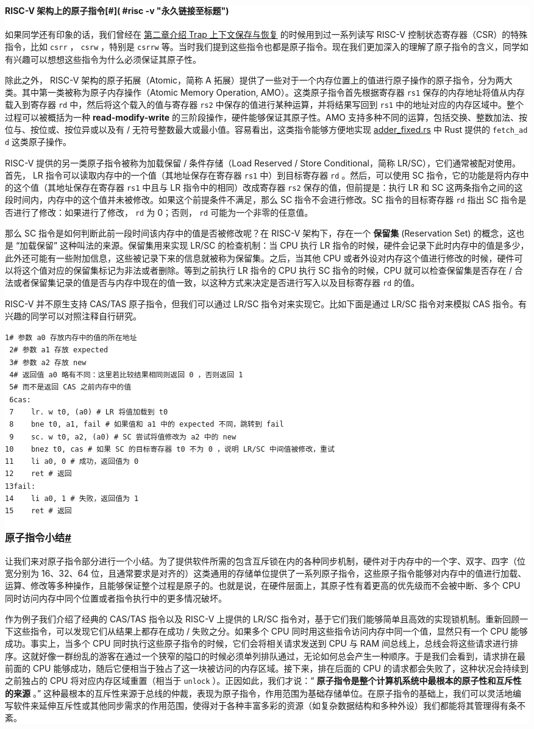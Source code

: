 #### RISC-V 架构上的原子指令[#]( #risc -v "永久链接至标题")

如果同学还有印象的话，我们曾经在 [第二章介绍 Trap 上下文保存与恢复](https://rcore-os.cn/rCore-Tutorial-Book-v3/chapter2/4trap-handling.html#trap-context-save-restore) 的时候用到过一系列读写 RISC-V 控制状态寄存器（CSR）的特殊指令，比如 `csrr` ， `csrw` ，特别是 `csrrw` 等。当时我们提到这些指令也都是原子指令。现在我们更加深入的理解了原子指令的含义，同学如有兴趣可以想想这些指令为什么必须保证其原子性。

除此之外， RISC-V 架构的原子拓展（Atomic，简称 A 拓展）提供了一些对于一个内存位置上的值进行原子操作的原子指令，分为两大类。其中第一类被称为原子内存操作（Atomic Memory Operation, AMO）。这类原子指令首先根据寄存器 `rs1` 保存的内存地址将值从内存载入到寄存器 `rd` 中，然后将这个载入的值与寄存器 `rs2` 中保存的值进行某种运算，并将结果写回到 `rs1` 中的地址对应的内存区域中。整个过程可以被概括为一种 **read-modify-write** 的三阶段操作，硬件能够保证其原子性。AMO 支持多种不同的运算，包括交换、整数加法、按位与、按位或、按位异或以及有 / 无符号整数最大或最小值。容易看出，这类指令能够方便地实现 [adder_fixed.rs](#ref-adder-fixed) 中 Rust 提供的 `fetch_add` 这类原子操作。

RISC-V 提供的另一类原子指令被称为加载保留 / 条件存储（Load Reserved / Store Conditional，简称 LR/SC），它们通常被配对使用。首先， LR 指令可以读取内存中的一个值（其地址保存在寄存器 `rs1` 中）到目标寄存器 `rd` 。然后，可以使用 SC 指令，它的功能是将内存中的这个值（其地址保存在寄存器 `rs1` 中且与 LR 指令中的相同）改成寄存器 `rs2` 保存的值，但前提是：执行 LR 和 SC 这两条指令之间的这段时间内，内存中的这个值并未被修改。如果这个前提条件不满足，那么 SC 指令不会进行修改。SC 指令的目标寄存器 `rd` 指出 SC 指令是否进行了修改：如果进行了修改， `rd` 为 0；否则， `rd` 可能为一个非零的任意值。

那么 SC 指令是如何判断此前一段时间该内存中的值是否被修改呢？在 RISC-V 架构下，存在一个 **保留集** (Reservation Set) 的概念，这也是 “加载保留” 这种叫法的来源。保留集用来实现 LR/SC 的检查机制：当 CPU 执行 LR 指令的时候，硬件会记录下此时内存中的值是多少，此外还可能有一些附加信息，这些被记录下来的信息就被称为保留集。之后，当其他 CPU 或者外设对内存这个值进行修改的时候，硬件可以将这个值对应的保留集标记为非法或者删除。等到之前执行 LR 指令的 CPU 执行 SC 指令的时候，CPU 就可以检查保留集是否存在 / 合法或者保留集记录的值是否与内存中现在的值一致，以这种方式来决定是否进行写入以及目标寄存器 `rd` 的值。

RISC-V 并不原生支持 CAS/TAS 原子指令，但我们可以通过 LR/SC 指令对来实现它。比如下面是通过 LR/SC 指令对来模拟 CAS 指令。有兴趣的同学可以对照注释自行研究。

```
1# 参数 a0 存放内存中的值的所在地址
 2# 参数 a1 存放 expected
 3# 参数 a2 存放 new
 4# 返回值 a0 略有不同：这里若比较结果相同则返回 0 ，否则返回 1
 5# 而不是返回 CAS 之前内存中的值
 6cas:
 7    lr. w t0, (a0) # LR 将值加载到 t0
 8    bne t0, a1, fail # 如果值和 a1 中的 expected 不同，跳转到 fail
 9    sc. w t0, a2, (a0) # SC 尝试将值修改为 a2 中的 new
10    bnez t0, cas # 如果 SC 的目标寄存器 t0 不为 0 ，说明 LR/SC 中间值被修改，重试
11    li a0, 0 # 成功，返回值为 0
12    ret # 返回
13fail:
14    li a0, 1 # 失败，返回值为 1
15    ret # 返回
```

### 原子指令小结[#]( #id14 "永久链接至标题")

让我们来对原子指令部分进行一个小结。为了提供软件所需的包含互斥锁在内的各种同步机制，硬件对于内存中的一个字、双字、四字（位宽分别为 16、32、64 位，且通常要求是对齐的）这类通用的存储单位提供了一系列原子指令，这些原子指令能够对内存中的值进行加载、运算、修改等多种操作，且能够保证整个过程是原子的。也就是说，在硬件层面上，其原子性有着更高的优先级而不会被中断、多个 CPU 同时访问内存中同个位置或者指令执行中的更多情况破坏。

作为例子我们介绍了经典的 CAS/TAS 指令以及 RISC-V 上提供的 LR/SC 指令对，基于它们我们能够简单且高效的实现锁机制。重新回顾一下这些指令，可以发现它们从结果上都存在成功 / 失败之分。如果多个 CPU 同时用这些指令访问内存中同一个值，显然只有一个 CPU 能够成功。事实上，当多个 CPU 同时执行这些原子指令的时候，它们会将相关请求发送到 CPU 与 RAM 间总线上，总线会将这些请求进行排序。这就好像一群纷乱的游客在通过一个狭窄的隘口的时候必须单列排队通过，无论如何总会产生一种顺序。于是我们会看到，请求排在最前面的 CPU 能够成功，随后它便相当于独占了这一块被访问的内存区域。接下来，排在后面的 CPU 的请求都会失败了，这种状况会持续到之前独占的 CPU 将对应内存区域重置（相当于 `unlock` ）。正因如此，我们才说：“ **原子指令是整个计算机系统中最根本的原子性和互斥性的来源** 。” 这种最根本的互斥性来源于总线的仲裁，表现为原子指令，作用范围为基础存储单位。在原子指令的基础上，我们可以灵活地编写软件来延伸互斥性或其他同步需求的作用范围，使得对于各种丰富多彩的资源（如复杂数据结构和多种外设）我们都能将其管理得有条不紊。
